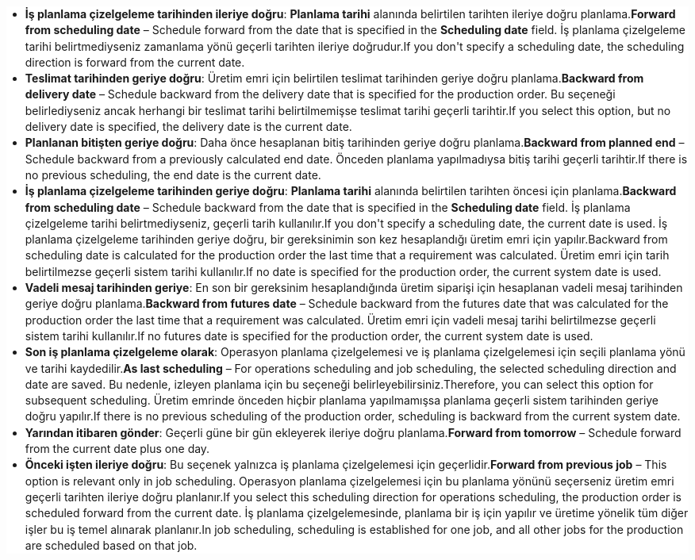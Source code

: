 -   <span data-ttu-id="e9f1d-127">**İş planlama çizelgeleme tarihinden ileriye doğru**: **Planlama tarihi** alanında belirtilen tarihten ileriye doğru planlama.</span><span class="sxs-lookup"><span data-stu-id="e9f1d-127">**Forward from scheduling date** – Schedule forward from the date that is specified in the **Scheduling date** field.</span></span> <span data-ttu-id="e9f1d-128">İş planlama çizelgeleme tarihi belirtmediyseniz zamanlama yönü geçerli tarihten ileriye doğrudur.</span><span class="sxs-lookup"><span data-stu-id="e9f1d-128">If you don't specify a scheduling date, the scheduling direction is forward from the current date.</span></span>
-   <span data-ttu-id="e9f1d-129">**Teslimat tarihinden geriye doğru**: Üretim emri için belirtilen teslimat tarihinden geriye doğru planlama.</span><span class="sxs-lookup"><span data-stu-id="e9f1d-129">**Backward from delivery date** – Schedule backward from the delivery date that is specified for the production order.</span></span> <span data-ttu-id="e9f1d-130">Bu seçeneği belirlediyseniz ancak herhangi bir teslimat tarihi belirtilmemişse teslimat tarihi geçerli tarihtir.</span><span class="sxs-lookup"><span data-stu-id="e9f1d-130">If you select this option, but no delivery date is specified, the delivery date is the current date.</span></span>
-   <span data-ttu-id="e9f1d-131">**Planlanan bitişten geriye doğru**: Daha önce hesaplanan bitiş tarihinden geriye doğru planlama.</span><span class="sxs-lookup"><span data-stu-id="e9f1d-131">**Backward from planned end** – Schedule backward from a previously calculated end date.</span></span> <span data-ttu-id="e9f1d-132">Önceden planlama yapılmadıysa bitiş tarihi geçerli tarihtir.</span><span class="sxs-lookup"><span data-stu-id="e9f1d-132">If there is no previous scheduling, the end date is the current date.</span></span>
-   <span data-ttu-id="e9f1d-133">**İş planlama çizelgeleme tarihinden geriye doğru**: **Planlama tarihi** alanında belirtilen tarihten öncesi için planlama.</span><span class="sxs-lookup"><span data-stu-id="e9f1d-133">**Backward from scheduling date** – Schedule backward from the date that is specified in the **Scheduling date** field.</span></span> <span data-ttu-id="e9f1d-134">İş planlama çizelgeleme tarihi belirtmediyseniz, geçerli tarih kullanılır.</span><span class="sxs-lookup"><span data-stu-id="e9f1d-134">If you don't specify a scheduling date, the current date is used.</span></span> <span data-ttu-id="e9f1d-135">İş planlama çizelgeleme tarihinden geriye doğru, bir gereksinimin son kez hesaplandığı üretim emri için yapılır.</span><span class="sxs-lookup"><span data-stu-id="e9f1d-135">Backward from scheduling date is calculated for the production order the last time that a requirement was calculated.</span></span> <span data-ttu-id="e9f1d-136">Üretim emri için tarih belirtilmezse geçerli sistem tarihi kullanılır.</span><span class="sxs-lookup"><span data-stu-id="e9f1d-136">If no date is specified for the production order, the current system date is used.</span></span>
-   <span data-ttu-id="e9f1d-137">**Vadeli mesaj tarihinden geriye**: En son bir gereksinim hesaplandığında üretim siparişi için hesaplanan vadeli mesaj tarihinden geriye doğru planlama.</span><span class="sxs-lookup"><span data-stu-id="e9f1d-137">**Backward from futures date** – Schedule backward from the futures date that was calculated for the production order the last time that a requirement was calculated.</span></span> <span data-ttu-id="e9f1d-138">Üretim emri için vadeli mesaj tarihi belirtilmezse geçerli sistem tarihi kullanılır.</span><span class="sxs-lookup"><span data-stu-id="e9f1d-138">If no futures date is specified for the production order, the current system date is used.</span></span>
-   <span data-ttu-id="e9f1d-139">**Son iş planlama çizelgeleme olarak**: Operasyon planlama çizelgelemesi ve iş planlama çizelgelemesi için seçili planlama yönü ve tarihi kaydedilir.</span><span class="sxs-lookup"><span data-stu-id="e9f1d-139">**As last scheduling** – For operations scheduling and job scheduling, the selected scheduling direction and date are saved.</span></span> <span data-ttu-id="e9f1d-140">Bu nedenle, izleyen planlama için bu seçeneği belirleyebilirsiniz.</span><span class="sxs-lookup"><span data-stu-id="e9f1d-140">Therefore, you can select this option for subsequent scheduling.</span></span> <span data-ttu-id="e9f1d-141">Üretim emrinde önceden hiçbir planlama yapılmamışsa planlama geçerli sistem tarihinden geriye doğru yapılır.</span><span class="sxs-lookup"><span data-stu-id="e9f1d-141">If there is no previous scheduling of the production order, scheduling is backward from the current system date.</span></span>
-   <span data-ttu-id="e9f1d-142">**Yarından itibaren gönder**: Geçerli güne bir gün ekleyerek ileriye doğru planlama.</span><span class="sxs-lookup"><span data-stu-id="e9f1d-142">**Forward from tomorrow** – Schedule forward from the current date plus one day.</span></span>
-   <span data-ttu-id="e9f1d-143">**Önceki işten ileriye doğru**: Bu seçenek yalnızca iş planlama çizelgelemesi için geçerlidir.</span><span class="sxs-lookup"><span data-stu-id="e9f1d-143">**Forward from previous job** – This option is relevant only in job scheduling.</span></span> <span data-ttu-id="e9f1d-144">Operasyon planlama çizelgelemesi için bu planlama yönünü seçerseniz üretim emri geçerli tarihten ileriye doğru planlanır.</span><span class="sxs-lookup"><span data-stu-id="e9f1d-144">If you select this scheduling direction for operations scheduling, the production order is scheduled forward from the current date.</span></span> <span data-ttu-id="e9f1d-145">İş planlama çizelgelemesinde, planlama bir iş için yapılır ve üretime yönelik tüm diğer işler bu iş temel alınarak planlanır.</span><span class="sxs-lookup"><span data-stu-id="e9f1d-145">In job scheduling, scheduling is established for one job, and all other jobs for the production are scheduled based on that job.</span></span>